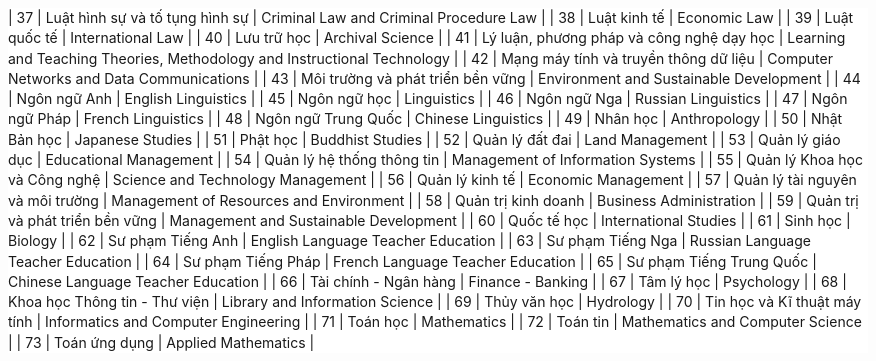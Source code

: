 | 37 | Luật hình sự và tố tụng hình sự | Criminal Law and Criminal Procedure Law |
| 38 | Luật kinh tế | Economic Law |
| 39 | Luật quốc tế | International Law |
| 40 | Lưu trữ học | Archival Science |
| 41 | Lý luận, phương pháp và công nghệ dạy học | Learning and Teaching Theories, Methodology and Instructional Technology |
| 42 | Mạng máy tính và truyền thông dữ liệu | Computer Networks and Data Communications |
| 43 | Môi trường và phát triển bền vững | Environment and Sustainable Development |
| 44 | Ngôn ngữ Anh | English Linguistics |
| 45 | Ngôn ngữ học | Linguistics |
| 46 | Ngôn ngữ Nga | Russian Linguistics |
| 47 | Ngôn ngữ Pháp | French Linguistics |
| 48 | Ngôn ngữ Trung Quốc | Chinese Linguistics |
| 49 | Nhân học | Anthropology |
| 50 | Nhật Bản học | Japanese Studies |
| 51 | Phật học | Buddhist Studies |
| 52 | Quản lý đất đai | Land Management |
| 53 | Quản lý giáo dục | Educational Management |
| 54 | Quản lý hệ thống thông tin | Management of Information Systems |
| 55 | Quản lý Khoa học và Công nghệ | Science and Technology Management |
| 56 | Quản lý kinh tế | Economic Management |
| 57 | Quản lý tài nguyên và môi trường | Management of Resources and Environment |
| 58 | Quản trị kinh doanh | Business Administration |
| 59 | Quản trị và phát triển bền vững | Management and Sustainable Development |
| 60 | Quốc tế học | International Studies |
| 61 | Sinh học | Biology |
| 62 | Sư phạm Tiếng Anh | English Language Teacher Education |
| 63 | Sư phạm Tiếng Nga | Russian Language Teacher Education |
| 64 | Sư phạm Tiếng Pháp | French Language Teacher Education |
| 65 | Sư phạm Tiếng Trung Quốc | Chinese Language Teacher Education |
| 66 | Tài chính - Ngân hàng | Finance - Banking |
| 67 | Tâm lý học | Psychology |
| 68 | Khoa học Thông tin - Thư viện | Library and Information Science |
| 69 | Thủy văn học | Hydrology |
| 70 | Tin học và Kĩ thuật máy tính | Informatics and Computer Engineering |
| 71 | Toán học | Mathematics |
| 72 | Toán tin | Mathematics and Computer Science |
| 73 | Toán ứng dụng | Applied Mathematics |